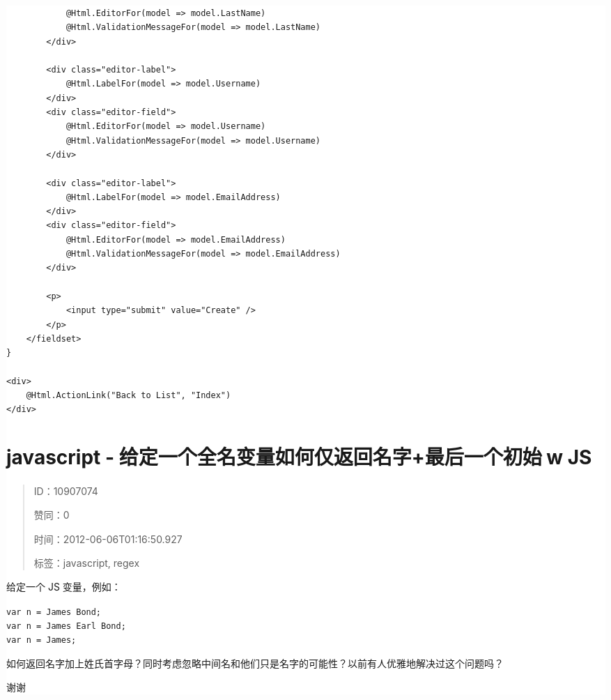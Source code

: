 ```
            @Html.EditorFor(model => model.LastName)
            @Html.ValidationMessageFor(model => model.LastName)
        </div>

        <div class="editor-label">
            @Html.LabelFor(model => model.Username)
        </div>
        <div class="editor-field">
            @Html.EditorFor(model => model.Username)
            @Html.ValidationMessageFor(model => model.Username)
        </div>

        <div class="editor-label">
            @Html.LabelFor(model => model.EmailAddress)
        </div>
        <div class="editor-field">
            @Html.EditorFor(model => model.EmailAddress)
            @Html.ValidationMessageFor(model => model.EmailAddress)
        </div>

        <p>
            <input type="submit" value="Create" />
        </p>
    </fieldset>
}

<div>
    @Html.ActionLink("Back to List", "Index")
</div> 
```

# javascript - 给定一个全名变量如何仅返回名字+最后一个初始 w JS

> ID：10907074
> 
> 赞同：0
> 
> 时间：2012-06-06T01:16:50.927
> 
> 标签：javascript, regex

给定一个 JS 变量，例如：

```
var n = James Bond;
var n = James Earl Bond;
var n = James; 
```

如何返回名字加上姓氏首字母？同时考虑忽略中间名和他们只是名字的可能性？以前有人优雅地解决过这个问题吗？

谢谢
